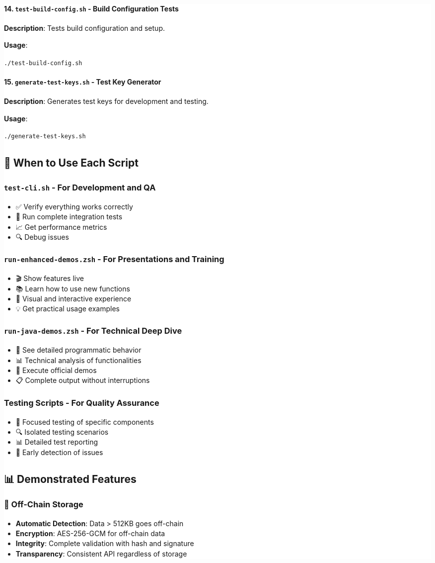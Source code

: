#### 14. `test-build-config.sh` - Build Configuration Tests
**Description**: Tests build configuration and setup.

**Usage**:
```bash
./test-build-config.sh
```

#### 15. `generate-test-keys.sh` - Test Key Generator
**Description**: Generates test keys for development and testing.

**Usage**:
```bash
./generate-test-keys.sh
```

## 🎯 When to Use Each Script

### `test-cli.sh` - For Development and QA
- ✅ Verify everything works correctly
- 🧪 Run complete integration tests
- 📈 Get performance metrics
- 🔍 Debug issues

### `run-enhanced-demos.zsh` - For Presentations and Training
- 🎬 Show features live
- 📚 Learn how to use new functions
- 🎨 Visual and interactive experience
- 💡 Get practical usage examples

### `run-java-demos.zsh` - For Technical Deep Dive
- 🔬 See detailed programmatic behavior
- 📊 Technical analysis of functionalities
- 🚀 Execute official demos
- 📋 Complete output without interruptions

### Testing Scripts - For Quality Assurance
- 🧪 Focused testing of specific components
- 🔍 Isolated testing scenarios
- 📊 Detailed test reporting
- 🚨 Early detection of issues

## 📊 Demonstrated Features

### 💾 Off-Chain Storage
- **Automatic Detection**: Data > 512KB goes off-chain
- **Encryption**: AES-256-GCM for off-chain data
- **Integrity**: Complete validation with hash and signature
- **Transparency**: Consistent API regardless of storage
